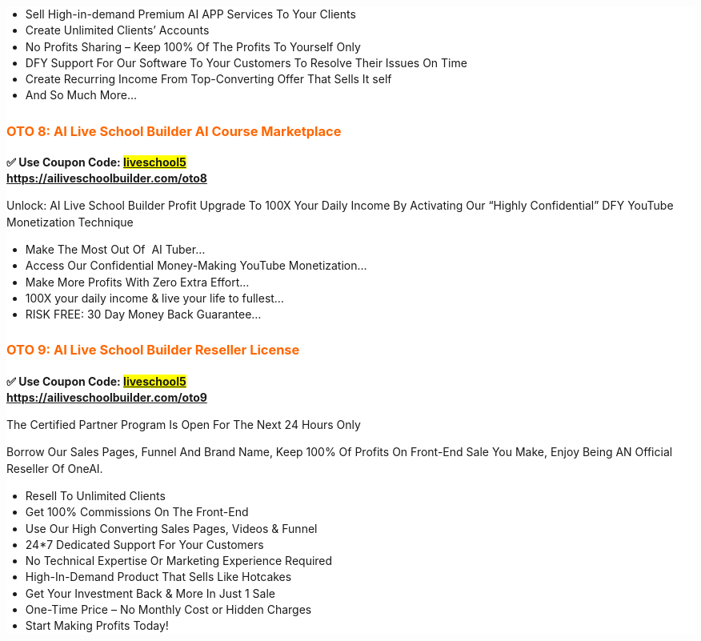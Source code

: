 <ul>
	<li>Sell High-in-demand Premium AI APP Services To Your Clients</li>
	<li>Create Unlimited Clients’ Accounts</li>
	<li>No Profits Sharing – Keep 100% Of The Profits To Yourself Only</li>
	<li>DFY Support For Our Software To Your Customers To Resolve Their Issues On Time</li>
	<li>Create Recurring Income From Top-Converting Offer That Sells It self</li>
	<li>And So Much More…</li>
</ul>
<h3><strong><span style="color: #ff6600;">OTO 8: AI Live School Builder AI Course Marketplace</span></strong></h3>
<p><strong>✅ Use Coupon Code: <a href="https://7review-oto.us/AI-Live-School-Builder-Coupon" target="_blank" rel="nofollow noopener noreferrer"><span style="background-color: #ffff00;">liveschool5</span></a></strong><br />
<a href="https://7review-oto.us/AI-Live-School-Builder-Coupon" target="_blank" rel="nofollow noopener noreferrer"><strong>https://ailiveschoolbuilder.com/oto8</strong></a></p>
<p>Unlock: AI Live School Builder Profit Upgrade To 100X Your Daily Income By Activating Our “Highly Confidential” DFY YouTube Monetization Technique</p>
<ul class="d161 m164">
	<li class="d7 d8 d9 d10 d11 d31 d223 d249 d251 d253 m5 m6 m7 m8 m9 m29 m174 m244 m249 m251"><span class=" d14 d17 d34 d162 d191 m12 m15 m30 m32 m166">Make The Most Out Of  AI Tuber…</span></li>
	<li class="d7 d8 d9 d10 d11 d31 d223 d249 d251 d253 m5 m6 m7 m8 m9 m29 m174 m244 m249 m251"><span class=" d14 d17 d34 d162 d191 m12 m15 m30 m32 m166">Access Our Confidential Money-Making YouTube Monetization…</span></li>
	<li class="d7 d8 d9 d10 d11 d31 d223 d249 d251 d253 m5 m6 m7 m8 m9 m29 m174 m244 m249 m251"><span class=" d14 d17 d34 d162 d191 m12 m15 m30 m32 m166">Make More Profits With Zero Extra Effort…</span></li>
	<li class="d7 d8 d9 d10 d11 d31 d223 d249 d251 d253 m5 m6 m7 m8 m9 m29 m174 m244 m249 m251"><span class=" d14 d17 d34 d162 d191 m12 m15 m30 m32 m166">100X your daily income &amp; live your life to fullest…</span></li>
	<li class="d7 d8 d9 d10 d11 d18 d31 d249 d251 d253 m5 m6 m7 m8 m9 m16 m29 m244 m249 m251"><span class=" d14 d17 d34 d162 d174 d191 m12 m15 m30 m32 m166 m177">RISK FREE: </span><span class=" d14 d17 d34 d162 d191 m12 m15 m30 m32 m166">30 Day Money Back Guarantee…</span></li>
</ul>
<h3><strong><span style="color: #ff6600;">OTO 9: AI Live School Builder Reseller License</span></strong></h3>
<p><strong>✅ Use Coupon Code: <a href="https://7review-oto.us/AI-Live-School-Builder-Coupon" target="_blank" rel="nofollow noopener noreferrer"><span style="background-color: #ffff00;">liveschool5</span></a></strong><br />
<a href="https://7review-oto.us/AI-Live-School-Builder-Coupon" target="_blank" rel="nofollow noopener noreferrer"><strong>https://ailiveschoolbuilder.com/oto9</strong></a></p>
<p>The Certified Partner Program Is Open For The Next 24 Hours Only</p>
<p>Borrow Our Sales Pages, Funnel And Brand Name, Keep 100% Of Profits On Front-End Sale You Make, Enjoy Being AN Official Reseller Of OneAI.</p>
<ul class="d113 m92">
	<li class="d3 d4 d5 d6 d20 d21 d275 m4 m5 m6 m7 m8 m20 m21 m246"><span class=" d9 d11 d22 m6 m11 m13 m22">Resell To Unlimited Clients</span></li>
	<li class="d3 d4 d5 d6 d20 d21 d275 m4 m5 m6 m7 m8 m20 m21 m246"><span class=" d9 d11 d22 m6 m11 m13 m22">Get 100% Commissions On The Front-End</span></li>
	<li class="d3 d4 d5 d6 d20 d21 d275 m4 m5 m6 m7 m8 m20 m21 m246"><span class=" d9 d11 d22 m6 m11 m13 m22">Use Our High Converting Sales Pages, Videos &amp; Funnel</span></li>
	<li class="d3 d4 d5 d6 d20 d21 d275 m4 m5 m6 m7 m8 m20 m21 m246"><span class=" d9 d11 d22 m6 m11 m13 m22">24*7 Dedicated Support For Your Customers</span></li>
	<li class="d3 d4 d5 d6 d7 d21 d275 m4 m5 m6 m7 m8 m9 m21 m246"><span class=" d9 d11 d22 m6 m11 m13 m22">No Technical Expertise Or Marketing Experience Required</span></li>
	<li class="d3 d4 d5 d6 d20 d21 d275 m4 m5 m6 m7 m8 m20 m21 m246"><span class=" d9 d11 d22 m6 m11 m13 m22">High-In-Demand Product That Sells Like Hotcakes</span></li>
	<li class="d3 d4 d5 d6 d20 d21 d275 m4 m5 m6 m7 m8 m20 m21 m246"><span class=" d9 d11 d22 m6 m11 m13 m22">Get Your Investment Back &amp; More In Just 1 Sale</span></li>
	<li class="d3 d4 d5 d6 d20 d21 d275 m4 m5 m6 m7 m8 m20 m21 m246"><span class=" d9 d11 d22 m6 m11 m13 m22">One-Time Price – No Monthly Cost or Hidden Charges</span></li>
	<li class="d3 d4 d5 d6 d7 d21 d275 m4 m5 m6 m7 m8 m9 m21 m246"><span class=" d9 d11 d22 m6 m11 m13 m22">Start Making Profits Today!</span></li>
</ul>